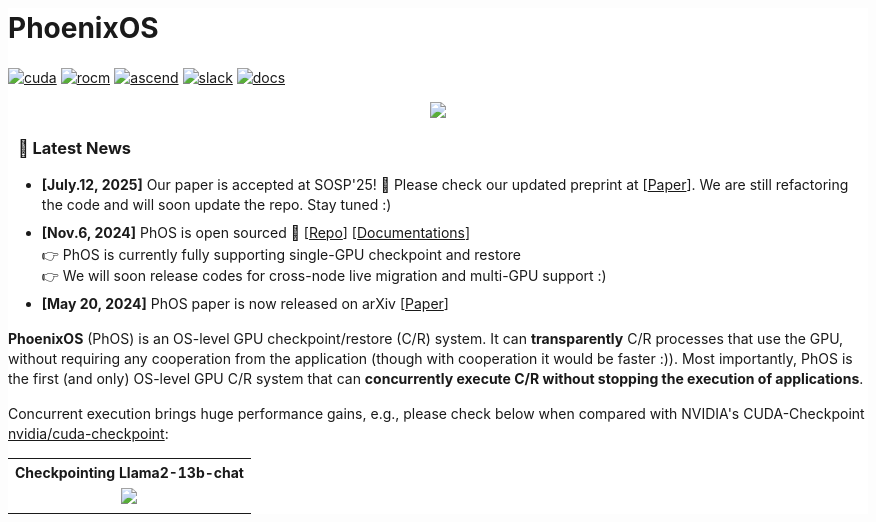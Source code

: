 # PhoenixOS
[![cuda](https://img.shields.io/badge/CUDA-supported-brightgreen.svg?logo=nvidia)](https://phoenixos.readthedocs.io/en/latest/cuda_gsg/index.html#)
[![rocm](https://img.shields.io/badge/ROCm-Developing-lightgrey.svg?logo=amd)](https://phoenixos.readthedocs.io/en/latest/rocm_gsg/index.html)
[![ascend](https://img.shields.io/badge/Ascend-Developing-lightgrey.svg?logo=huawei)]()
[![slack](https://img.shields.io/badge/slack-PhoenixOS-brightgreen.svg?logo=slack)](https://join.slack.com/t/phoenixoshq/shared_invite/zt-2tkievevq-xaQ3sctxs7bLnTaYeMyBBg)
[![docs](https://img.shields.io/badge/Docs-passed-brightgreen.svg?logo=readthedocs)](https://phoenixos.readthedocs.io/en/latest/)

<div align="center">
    <img src="./docs/docs/source/_static/images/home/logo.jpg" height="200px" />
</div>

<div>
    <div style="padding: 0px 10px;">
        <p>
        <h3 style="margin:0px; margin-bottom:5px;">📑 Latest News</h3>
        <ul>
            <li style="margin:0px; margin-bottom:8px;">
                <p style="margin:0px; margin-bottom:1px;">
                    <b>[July.12, 2025]</b> Our paper is accepted at SOSP'25! 🎉 Please check our updated preprint at [<a href="https://arxiv.org/abs/2405.12079">Paper</a>]. We are still refactoring the code and will soon update the repo. Stay tuned :)
                </p>        
            <li style="margin:0px; margin-bottom:8px;">
                <p style="margin:0px; margin-bottom:1px;">
                    <b>[Nov.6, 2024]</b> PhOS is open sourced 🎉 [<a href="https://github.com/PhoenixOS-IPADS/PhoenixOS">Repo</a>] [<a href="https://phoenixos.readthedocs.io/en/latest/index.html">Documentations</a>]
                </p>
                <p style="margin:0px; margin-bottom:1px;">
                    👉 PhOS is currently fully supporting single-GPU checkpoint and restore
                </p>
                <p style="margin:0px; margin-bottom:1px;">
                    👉 We will soon release codes for cross-node live migration and multi-GPU support :)
                </p>                
            </li>
            <li>
                <p style="margin:0px; margin-bottom:5px;">
                    <b>[May 20, 2024]</b> PhOS paper is now released on arXiv [<a href="https://arxiv.org/abs/2405.12079">Paper</a>]
                </p>       
            </li>
        </ul>
    </div>
</div>    

<div>
    <p>
    <b>PhoenixOS</b> (PhOS) is an OS-level GPU checkpoint/restore (C/R) system. It can <b>transparently</b> C/R processes that use the GPU, without requiring any cooperation from the application (though with cooperation it would be faster :)).
    Most importantly, PhOS is the first (and only) OS-level GPU C/R system that can <b>concurrently execute C/R without stopping the execution of applications</b>.
    <p>
    Concurrent execution brings huge performance gains, e.g., please check below when compared with NVIDIA's CUDA-Checkpoint <a href="https://github.com/NVIDIA/cuda-checkpoint">nvidia/cuda-checkpoint</a>:
    <table>
        <tr><th align="center">Checkpointing Llama2-13b-chat</th></tr>
        <tr><td align="center"><img src="./docs/docs/source/_static/images/home/llama2_ckpt.gif" /></td></tr>